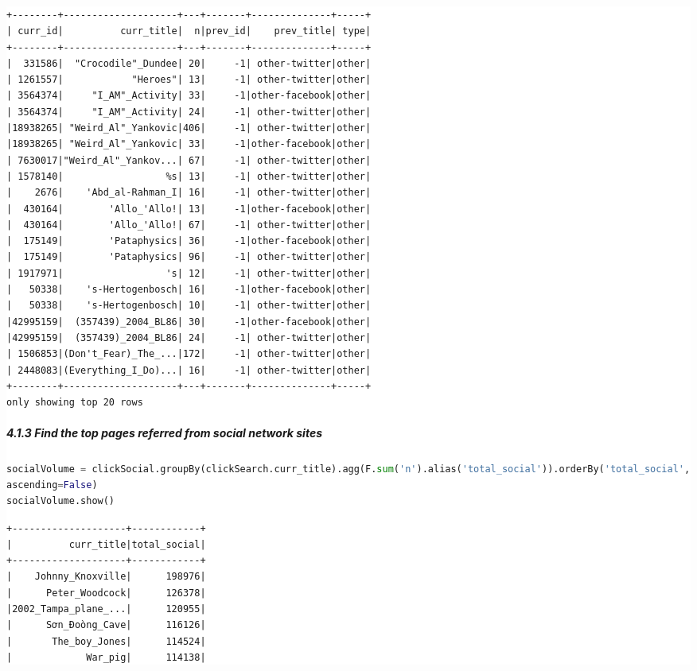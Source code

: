     +--------+--------------------+---+-------+--------------+-----+
    | curr_id|          curr_title|  n|prev_id|    prev_title| type|
    +--------+--------------------+---+-------+--------------+-----+
    |  331586|  "Crocodile"_Dundee| 20|     -1| other-twitter|other|
    | 1261557|            "Heroes"| 13|     -1| other-twitter|other|
    | 3564374|     "I_AM"_Activity| 33|     -1|other-facebook|other|
    | 3564374|     "I_AM"_Activity| 24|     -1| other-twitter|other|
    |18938265| "Weird_Al"_Yankovic|406|     -1| other-twitter|other|
    |18938265| "Weird_Al"_Yankovic| 33|     -1|other-facebook|other|
    | 7630017|"Weird_Al"_Yankov...| 67|     -1| other-twitter|other|
    | 1578140|                  %s| 13|     -1| other-twitter|other|
    |    2676|    'Abd_al-Rahman_I| 16|     -1| other-twitter|other|
    |  430164|        'Allo_'Allo!| 13|     -1|other-facebook|other|
    |  430164|        'Allo_'Allo!| 67|     -1| other-twitter|other|
    |  175149|        'Pataphysics| 36|     -1|other-facebook|other|
    |  175149|        'Pataphysics| 96|     -1| other-twitter|other|
    | 1917971|                  's| 12|     -1| other-twitter|other|
    |   50338|    's-Hertogenbosch| 16|     -1|other-facebook|other|
    |   50338|    's-Hertogenbosch| 10|     -1| other-twitter|other|
    |42995159|  (357439)_2004_BL86| 30|     -1|other-facebook|other|
    |42995159|  (357439)_2004_BL86| 24|     -1| other-twitter|other|
    | 1506853|(Don't_Fear)_The_...|172|     -1| other-twitter|other|
    | 2448083|(Everything_I_Do)...| 16|     -1| other-twitter|other|
    +--------+--------------------+---+-------+--------------+-----+
    only showing top 20 rows
    


##### 4.1.3 Find the top pages referred from social network sites


```python
socialVolume = clickSocial.groupBy(clickSearch.curr_title).agg(F.sum('n').alias('total_social')).orderBy('total_social',ascending=False)
socialVolume.show()
```

    +--------------------+------------+
    |          curr_title|total_social|
    +--------------------+------------+
    |    Johnny_Knoxville|      198976|
    |      Peter_Woodcock|      126378|
    |2002_Tampa_plane_...|      120955|
    |      Sơn_Đoòng_Cave|      116126|
    |       The_boy_Jones|      114524|
    |             War_pig|      114138|
